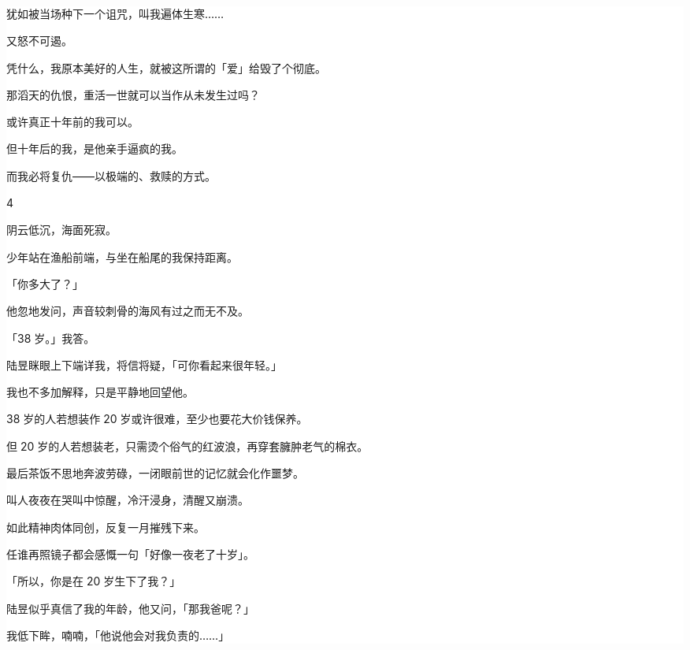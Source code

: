 
犹如被当场种下一个诅咒，叫我遍体生寒……


又怒不可遏。


凭什么，我原本美好的人生，就被这所谓的「爱」给毁了个彻底。


那滔天的仇恨，重活一世就可以当作从未发生过吗？


或许真正十年前的我可以。


但十年后的我，是他亲手逼疯的我。


而我必将复仇——以极端的、救赎的方式。


4


阴云低沉，海面死寂。


少年站在渔船前端，与坐在船尾的我保持距离。


「你多大了？」


他忽地发问，声音较刺骨的海风有过之而无不及。


「38 岁。」我答。


陆昱眯眼上下端详我，将信将疑，「可你看起来很年轻。」


我也不多加解释，只是平静地回望他。


38 岁的人若想装作 20 岁或许很难，至少也要花大价钱保养。


但 20 岁的人若想装老，只需烫个俗气的红波浪，再穿套臃肿老气的棉衣。


最后茶饭不思地奔波劳碌，一闭眼前世的记忆就会化作噩梦。


叫人夜夜在哭叫中惊醒，冷汗浸身，清醒又崩溃。


如此精神肉体同创，反复一月摧残下来。


任谁再照镜子都会感慨一句「好像一夜老了十岁」。


「所以，你是在 20 岁生下了我？」


陆昱似乎真信了我的年龄，他又问，「那我爸呢？」


我低下眸，喃喃，「他说他会对我负责的……」

